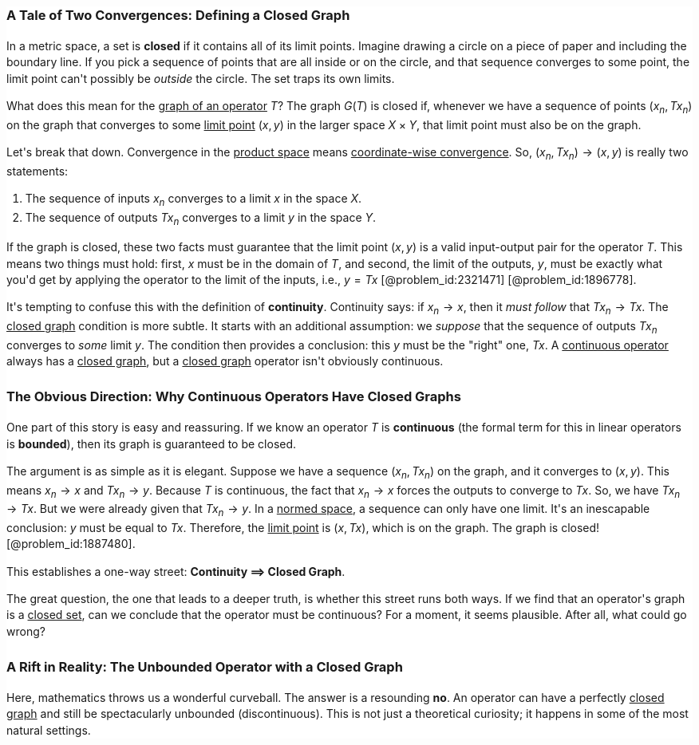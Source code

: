 ### A Tale of Two Convergences: Defining a Closed Graph

In a metric space, a set is **closed** if it contains all of its limit points. Imagine drawing a circle on a piece of paper and including the boundary line. If you pick a sequence of points that are all inside or on the circle, and that sequence converges to some point, the limit point can't possibly be *outside* the circle. The set traps its own limits.

What does this mean for the [graph of an operator](@article_id:271080) $T$? The graph $G(T)$ is closed if, whenever we have a sequence of points $(x_n, Tx_n)$ on the graph that converges to some [limit point](@article_id:135778) $(x, y)$ in the larger space $X \times Y$, that limit point must also be on the graph.

Let's break that down. Convergence in the [product space](@article_id:151039) means [coordinate-wise convergence](@article_id:265016). So, $(x_n, Tx_n) \to (x, y)$ is really two statements:
1.  The sequence of inputs $x_n$ converges to a limit $x$ in the space $X$.
2.  The sequence of outputs $Tx_n$ converges to a limit $y$ in the space $Y$.

If the graph is closed, these two facts must guarantee that the limit point $(x, y)$ is a valid input-output pair for the operator $T$. This means two things must hold: first, $x$ must be in the domain of $T$, and second, the limit of the outputs, $y$, must be exactly what you'd get by applying the operator to the limit of the inputs, i.e., $y=Tx$ [@problem_id:2321471] [@problem_id:1896778].

It's tempting to confuse this with the definition of **continuity**. Continuity says: if $x_n \to x$, then it *must follow* that $Tx_n \to Tx$. The [closed graph](@article_id:153668) condition is more subtle. It starts with an additional assumption: we *suppose* that the sequence of outputs $Tx_n$ converges to *some* limit $y$. The condition then provides a conclusion: this $y$ must be the "right" one, $Tx$. A [continuous operator](@article_id:142803) always has a [closed graph](@article_id:153668), but a [closed graph](@article_id:153668) operator isn't obviously continuous.

### The Obvious Direction: Why Continuous Operators Have Closed Graphs

One part of this story is easy and reassuring. If we know an operator $T$ is **continuous** (the formal term for this in linear operators is **bounded**), then its graph is guaranteed to be closed.

The argument is as simple as it is elegant. Suppose we have a sequence $(x_n, Tx_n)$ on the graph, and it converges to $(x, y)$. This means $x_n \to x$ and $Tx_n \to y$. Because $T$ is continuous, the fact that $x_n \to x$ forces the outputs to converge to $Tx$. So, we have $Tx_n \to Tx$. But we were already given that $Tx_n \to y$. In a [normed space](@article_id:157413), a sequence can only have one limit. It's an inescapable conclusion: $y$ must be equal to $Tx$. Therefore, the [limit point](@article_id:135778) is $(x, Tx)$, which is on the graph. The graph is closed! [@problem_id:1887480].

This establishes a one-way street: **Continuity $\implies$ Closed Graph**.

The great question, the one that leads to a deeper truth, is whether this street runs both ways. If we find that an operator's graph is a [closed set](@article_id:135952), can we conclude that the operator must be continuous? For a moment, it seems plausible. After all, what could go wrong?

### A Rift in Reality: The Unbounded Operator with a Closed Graph

Here, mathematics throws us a wonderful curveball. The answer is a resounding **no**. An operator can have a perfectly [closed graph](@article_id:153668) and still be spectacularly unbounded (discontinuous). This is not just a theoretical curiosity; it happens in some of the most natural settings.
